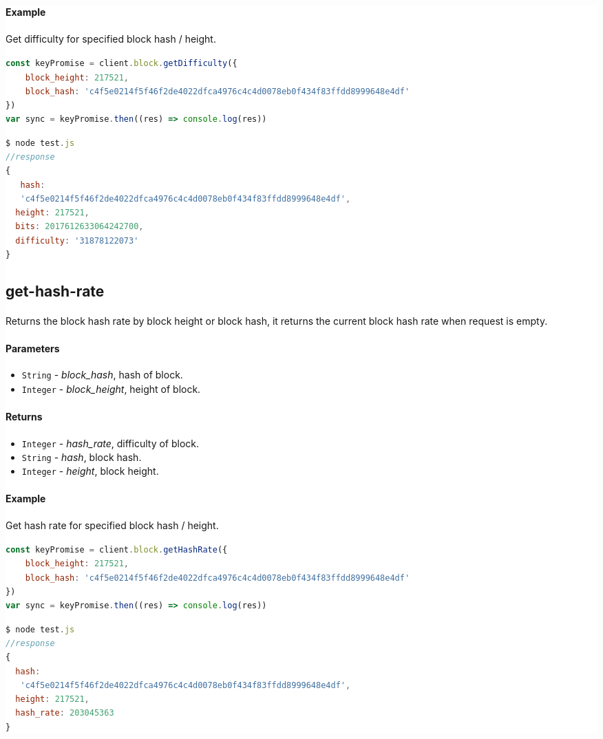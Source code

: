 #### Example

Get difficulty for specified block hash / height.
```js
const keyPromise = client.block.getDifficulty({
    block_height: 217521, 
    block_hash: 'c4f5e0214f5f46f2de4022dfca4976c4c4d0078eb0f434f83ffdd8999648e4df'
})
var sync = keyPromise.then((res) => console.log(res)) 
```
```js
$ node test.js
//response
{ 
   hash:
   'c4f5e0214f5f46f2de4022dfca4976c4c4d0078eb0f434f83ffdd8999648e4df',
  height: 217521,
  bits: 2017612633064242700,
  difficulty: '31878122073' 
}
```

## get-hash-rate

Returns the block hash rate by block height or block hash, it returns the current block hash rate when request is empty.

#### Parameters

- `String` - *block_hash*, hash of block.
- `Integer` - *block_height*, height of block.

#### Returns

- `Integer` - *hash_rate*, difficulty of block.
- `String` - *hash*, block hash.
- `Integer` - *height*, block height.

#### Example

Get hash rate for specified block hash / height.

```js
const keyPromise = client.block.getHashRate({
    block_height: 217521, 
    block_hash: 'c4f5e0214f5f46f2de4022dfca4976c4c4d0078eb0f434f83ffdd8999648e4df'
})
var sync = keyPromise.then((res) => console.log(res)) 
```
```js
$ node test.js
//response
{ 
  hash:
   'c4f5e0214f5f46f2de4022dfca4976c4c4d0078eb0f434f83ffdd8999648e4df',
  height: 217521,
  hash_rate: 203045363 
}


```

